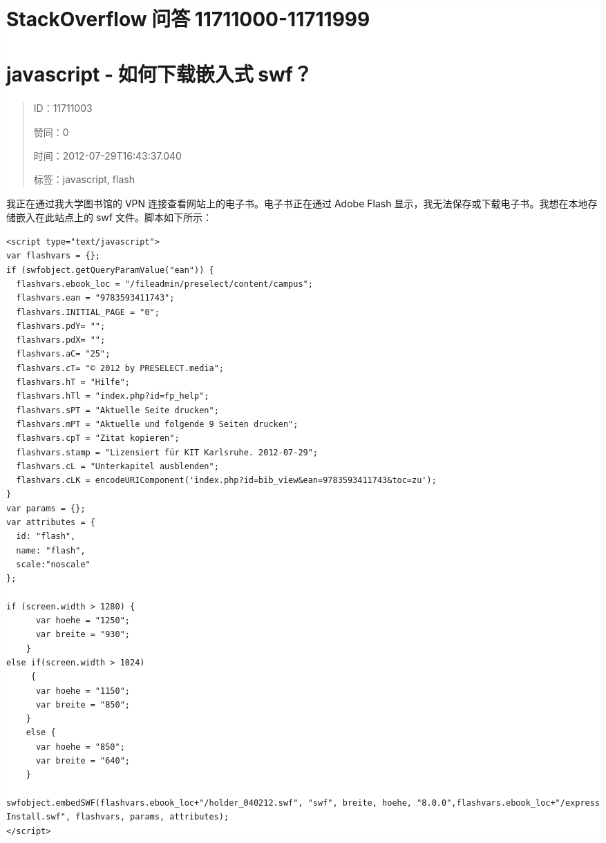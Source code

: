 # StackOverflow 问答 11711000-11711999

# javascript - 如何下载嵌入式 swf？

> ID：11711003
> 
> 赞同：0
> 
> 时间：2012-07-29T16:43:37.040
> 
> 标签：javascript, flash

我正在通过我大学图书馆的 VPN 连接查看网站上的电子书。电子书正在通过 Adob​​e Flash 显示，我无法保存或下载电子书。我想在本地存储嵌入在此站点上的 swf 文件。脚本如下所示：

```
<script type="text/javascript">
var flashvars = {};
if (swfobject.getQueryParamValue("ean")) {
  flashvars.ebook_loc = "/fileadmin/preselect/content/campus";
  flashvars.ean = "9783593411743";
  flashvars.INITIAL_PAGE = "0";
  flashvars.pdY= "";
  flashvars.pdX= "";
  flashvars.aC= "25";
  flashvars.cT= "© 2012 by PRESELECT.media";
  flashvars.hT = "Hilfe";
  flashvars.hTl = "index.php?id=fp_help";
  flashvars.sPT = "Aktuelle Seite drucken";
  flashvars.mPT = "Aktuelle und folgende 9 Seiten drucken";
  flashvars.cpT = "Zitat kopieren";
  flashvars.stamp = "Lizensiert für KIT Karlsruhe. 2012-07-29";
  flashvars.cL = "Unterkapitel ausblenden";
  flashvars.cLK = encodeURIComponent('index.php?id=bib_view&ean=9783593411743&toc=zu');
}
var params = {};
var attributes = {
  id: "flash",
  name: "flash",
  scale:"noscale"
};

if (screen.width > 1280) {
      var hoehe = "1250";
      var breite = "930";
    } 
else if(screen.width > 1024)
     {
      var hoehe = "1150";
      var breite = "850";
    } 
    else {
      var hoehe = "850";
      var breite = "640";
    }

swfobject.embedSWF(flashvars.ebook_loc+"/holder_040212.swf", "swf", breite, hoehe, "8.0.0",flashvars.ebook_loc+"/expressInstall.swf", flashvars, params, attributes);
</script> 
```
